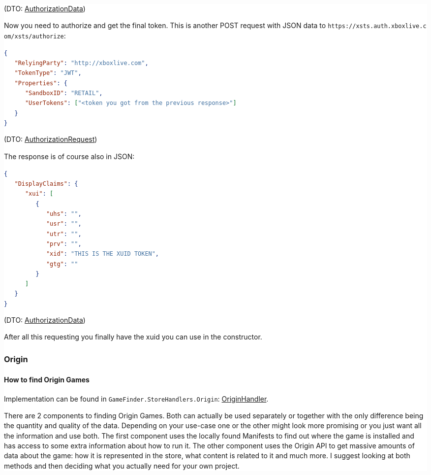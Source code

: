 (DTO: [AuthorizationData](GameFinder.StoreHandlers.Xbox/DTO/AuthorizationData.cs))

Now you need to authorize and get the final token. This is another POST request with JSON data to `https://xsts.auth.xboxlive.com/xsts/authorize`:

```json
{
   "RelyingParty": "http://xboxlive.com",
   "TokenType": "JWT",
   "Properties": {
      "SandboxID": "RETAIL",
      "UserTokens": ["<token you got from the previous response>"]
   }
}
```

(DTO: [AuthorizationRequest](GameFinder.StoreHandlers.Xbox/DTO/AuthorizationRequest.cs))

The response is of course also in JSON:

```json
{
   "DisplayClaims": {
      "xui": [
         {
            "uhs": "",
            "usr": "",
            "utr": "",
            "prv": "",
            "xid": "THIS IS THE XUID TOKEN",
            "gtg": ""
         }
      ]
   }
}
```

(DTO: [AuthorizationData](GameFinder.StoreHandlers.Xbox/DTO/AuthorizationData.cs))

After all this requesting you finally have the xuid you can use in the constructor.

### Origin

#### How to find Origin Games

Implementation can be found in `GameFinder.StoreHandlers.Origin`: [OriginHandler](GameFinder.StoreHandlers.Origin/OriginHandler.cs).

There are 2 components to finding Origin Games. Both can actually be used separately or together with the only difference being the quantity and quality of the data. Depending on your use-case one or the other might look more promising or you just want all the information and use both. The first component uses the locally found Manifests to find out where the game is installed and has access to some extra information about how to run it. The other component uses the Origin API to get massive amounts of data about the game: how it is represented in the store, what content is related to it and much more. I suggest looking at both methods and then deciding what you actually need for your own project.
